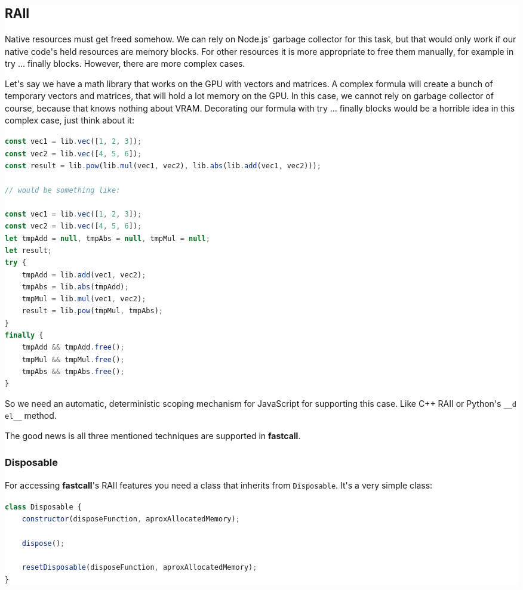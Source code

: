 ## RAII

Native resources must get freed somehow. We can rely on Node.js' garbage collector for this task, but that would only work if our native code's held resources are memory blocks. For other resources it is more appropriate to free them manually, for example in try ... finally blocks. However, there are more complex cases.

Let's say we have a math library that works on the GPU with vectors and matrices. A complex formula will create a bunch of temporary vectors and matrices, that will hold a lot memory on the GPU. In this case, we cannot rely on garbage collector of course, because that knows nothing about VRAM. Decorating our formula with try ... finally blocks would be a horrible idea in this complex case, just think about it:

```js
const vec1 = lib.vec([1, 2, 3]);
const vec2 = lib.vec([4, 5, 6]);
const result = lib.pow(lib.mul(vec1, vec2), lib.abs(lib.add(vec1, vec2)));

// would be something like:

const vec1 = lib.vec([1, 2, 3]);
const vec2 = lib.vec([4, 5, 6]);
let tmpAdd = null, tmpAbs = null, tmpMul = null;
let result;
try {
	tmpAdd = lib.add(vec1, vec2);
	tmpAbs = lib.abs(tmpAdd);
	tmpMul = lib.mul(vec1, vec2);
	result = lib.pow(tmpMul, tmpAbs);
}
finally {
	tmpAdd && tmpAdd.free();
	tmpMul && tmpMul.free();
	tmpAbs && tmpAbs.free();
}
```
So we need an automatic, deterministic scoping mechanism for JavaScript for supporting this case. Like C++ RAII or Python's `__del__` method.

The good news is all three mentioned techniques are supported in **fastcall**.

### Disposable

For accessing **fastcall**'s RAII features you need a class that inherits from `Disposable`. It's a very simple class:

```js
class Disposable {
	constructor(disposeFunction, aproxAllocatedMemory);

	dispose();

	resetDisposable(disposeFunction, aproxAllocatedMemory);
}
```
